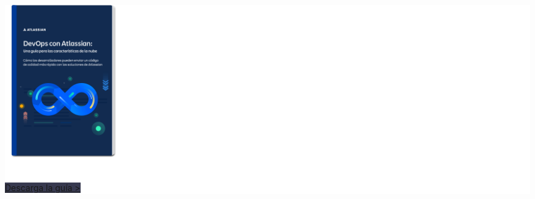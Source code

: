 <p><img src="/img/pdf/mejores-herramientas-devops-atlassian.png" width="20%" style="padding-left:10px" alt="Herramientas DevOps de Atlassian">
</p>
<br/>
<a href="http://excentia.hubspotpagebuilder.com/herramientas-devops-atlassian" target="_blank" class="btn btn-warning btn-xl" target="_blank" style="background:#37394f;border:none;" >Descarga la guía > </a>
